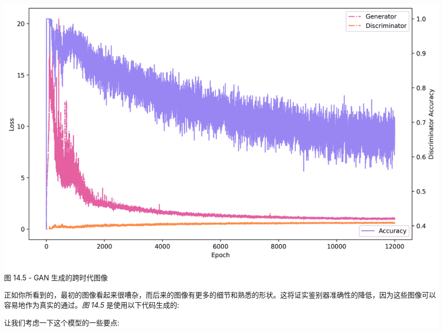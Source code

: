 ![](img/54e97377-4afd-4ae0-bec1-940d89686a15.png)

图 14.5 - GAN 生成的跨时代图像

正如你所看到的，最初的图像看起来很嘈杂，而后来的图像有更多的细节和熟悉的形状。这将证实鉴别器准确性的降低，因为这些图像可以容易地作为真实的通过。*图 14.5* 是使用以下代码生成的:

让我们考虑一下这个模型的一些要点:
